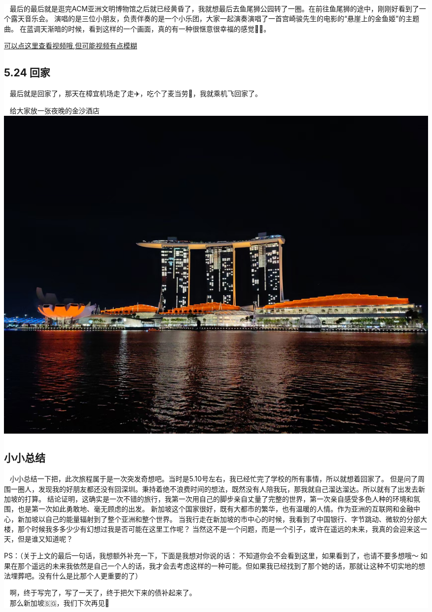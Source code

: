 
&nbsp;&nbsp; 最后的最后就是逛完ACM亚洲文明博物馆之后就已经黄昏了，我就想最后去鱼尾狮公园转了一圈。在前往鱼尾狮的途中，刚刚好看到了一个露天音乐会。
演唱的是三位小朋友，负责伴奏的是一个小乐团，大家一起演奏演唱了一首宫崎骏先生的电影的“悬崖上的金鱼姬”的主题曲。
在蓝调天渐暗的时候，看到这样的一个画面，真的有一种很惬意很幸福的感觉🥰😌。    

[可以点这里查看视频哦,但可能视频有点模糊](../../ZZGEDA/ggMemory/singapore/VID_20250523_193655.mp4)    



## 5.24 回家
&nbsp;&nbsp; 最后就是回家了，那天在樟宜机场走了走✈️，吃个了麦当劳🍔，我就乘机飞回家了。  

&nbsp;&nbsp;  给大家放一张夜晚的金沙酒店
![image](../../ZZGEDA/ggMemory/singapore/b04adb58c1a53e50779f8e91c79a446c.jpg)


## 小小总结
&nbsp;&nbsp; 小小总结一下把，此次旅程属于是一次突发奇想吧。当时是5.10号左右，我已经忙完了学校的所有事情，所以就想着回家了。
但是问了周围一圈人，发现我的好朋友都还没有回深圳。秉持着绝不浪费时间的想法，既然没有人陪我玩，那我就自己溜达溜达。所以就有了出发去新加坡的打算。
结论证明，这确实是一次不错的旅行，我第一次用自己的脚步亲自丈量了完整的世界，第一次亲自感受多色人种的环境和氛围，也是第一次如此勇敢地、毫无顾虑的出发。
新加坡这个国家很好，既有大都市的繁华，也有温暖的人情。作为亚洲的互联网和金融中心，新加坡以自己的能量辐射到了整个亚洲和整个世界。
当我行走在新加坡的市中心的时候，我看到了中国银行、字节跳动、微软的分部大楼，那个时候我多多少少有幻想过我是否可能在这里工作呢？
当然这不是一个问题，而是一个引子，或许在遥远的未来，我真的会迎来这一天，但是谁又知道呢？

PS：（关于上文的最后一句话，我想额外补充一下，下面是我想对你说的话：
不知道你会不会看到这里，如果看到了，也请不要多想哦～ 如果在那个遥远的未来我依然是自己一个人的话，我才会去考虑这样的一种可能。但如果我已经找到了那个她的话，那就让这种不切实地的想法埋葬吧。没有什么是比那个人更重要的了）    

&nbsp;&nbsp; 啊，终于写完了，写了一天了，终于把欠下来的债补起来了。  
&nbsp;&nbsp; 那么新加坡🇸🇬，我们下次再见👋
